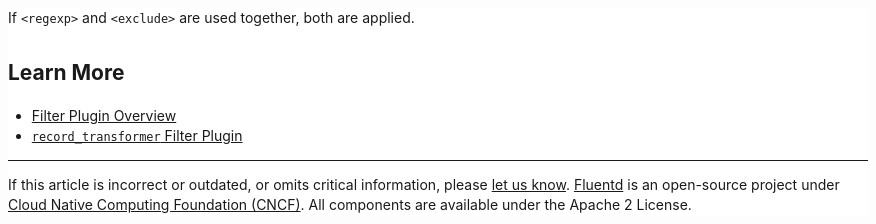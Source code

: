 If `<regexp>` and `<exclude>` are used together, both are applied.


## Learn More

-   [Filter Plugin Overview](/plugins/filter/README.md)
-   [`record_transformer` Filter Plugin](/plugins/filter/record_transformer.md)


------------------------------------------------------------------------

If this article is incorrect or outdated, or omits critical information, please
[let us know](https://github.com/fluent/fluentd-docs-gitbook/issues?state=open).
[Fluentd](http://www.fluentd.org/) is an open-source project under [Cloud Native
Computing Foundation (CNCF)](https://cncf.io/). All components are available
under the Apache 2 License.
